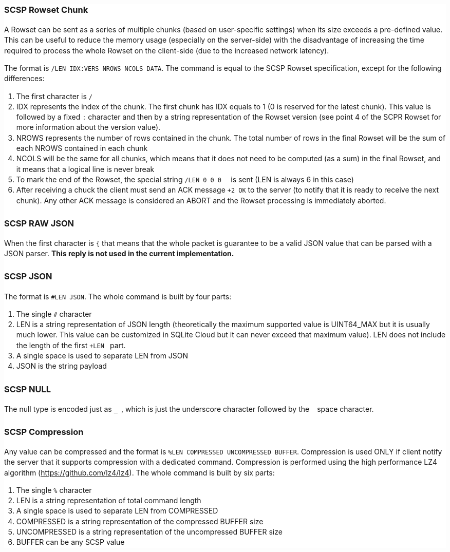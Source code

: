 ### SCSP **Rowset** Chunk
A Rowset can be sent as a series of multiple chunks (based on user-specific settings) when its size exceeds a pre-defined value. This can be useful to reduce the memory usage (especially on the server-side) with the disadvantage of increasing the time required to process the whole Rowset on the client-side (due to the increased network latency).

The format is `/LEN IDX:VERS NROWS NCOLS DATA`. The command is equal to the SCSP Rowset specification, except for the following differences:

1. The first character is `/`
2. IDX represents the index of the chunk. The first chunk has IDX equals to 1 (0 is reserved for the latest chunk). This value is followed by a fixed `:` character and then by a string representation of the Rowset version (see point 4 of the SCPR Rowset for more information about the version value).
3. NROWS represents the number of rows contained in the chunk. The total number of rows in the final Rowset will be the sum of each NROWS contained in each chunk
4. NCOLS will be the same for all chunks, which means that it does not need to be computed (as a sum) in the final Rowset, and it means that a logical line is never break
5. To mark the end of the Rowset, the special string `/LEN 0 0 0  ` is sent (LEN is always 6 in this case)
6. After receiving a chuck the client must send an ACK message `+2 OK` to the server (to notify that it is ready to receive the next chunk). Any other ACK message is considered an ABORT and the Rowset processing is immediately aborted.

### SCSP RAW JSON
When the first character is `{` that means that the whole packet is guarantee to be a valid JSON value that can be parsed with a JSON parser.
**This reply is not used in the current implementation.**

### SCSP JSON
The format is `#LEN JSON`. The whole command is built by four parts:
1. The single `#` character
2. LEN is a string representation of JSON length (theoretically the maximum supported value is UINT64_MAX but it is usually much lower. This value can be customized in SQLite Cloud but it can never exceed that maximum value). LEN does not include the length of the first `+LEN ` part.
3. A single space is used to separate LEN from JSON
4. JSON is the string payload

### SCSP NULL
The null type is encoded just as `_ `, which is just the underscore character followed by the ` ` space character.

### SCSP Compression
Any value can be compressed and the format is `%LEN COMPRESSED UNCOMPRESSED BUFFER`. Compression is used ONLY if client notify the server that it supports compression with a dedicated command. Compression is performed using the high performance LZ4 algorithm (https://github.com/lz4/lz4). The whole command is built by six parts:
1. The single `%` character
2. LEN is a string representation of total command length
3. A single space is used to separate LEN from COMPRESSED
4. COMPRESSED is a string representation of the compressed BUFFER size
5. UNCOMPRESSED is a string representation of the uncompressed BUFFER size
6. BUFFER can be any SCSP value
